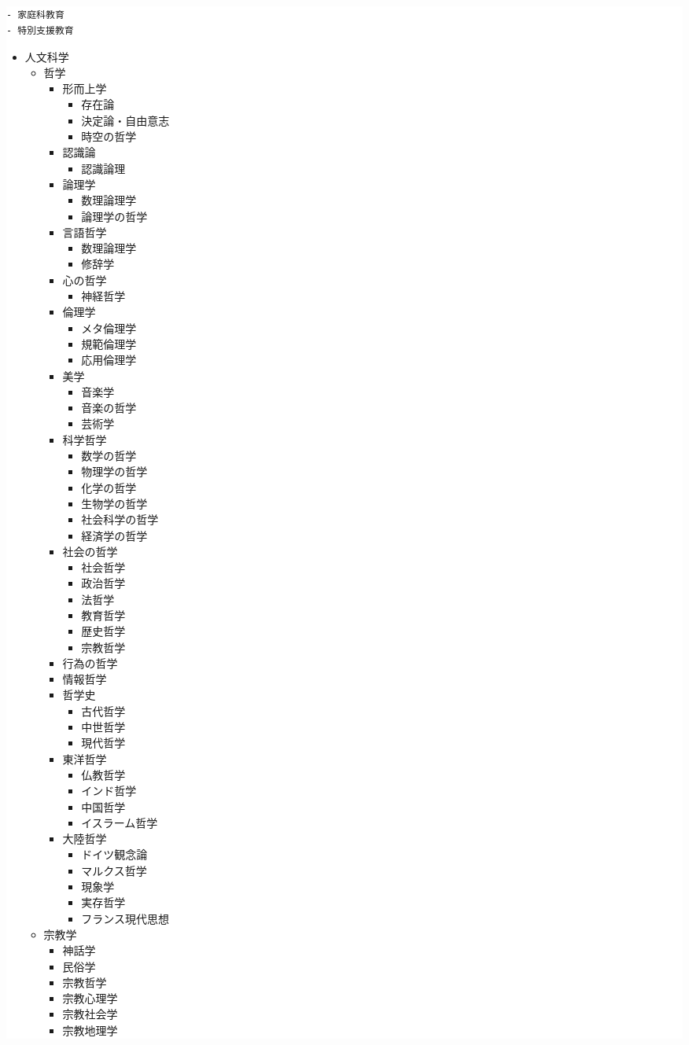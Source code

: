     - 家庭科教育
    - 特別支援教育
- 人文科学
  - 哲学
    - 形而上学
      - 存在論
      - 決定論・自由意志
      - 時空の哲学
    - 認識論
      - 認識論理
    - 論理学
      - 数理論理学
      - 論理学の哲学
    - 言語哲学
      - 数理論理学
      - 修辞学
    - 心の哲学
      - 神経哲学
    - 倫理学
      - メタ倫理学
      - 規範倫理学
      - 応用倫理学
    - 美学
      - 音楽学
      - 音楽の哲学
      - 芸術学
    - 科学哲学
      - 数学の哲学
      - 物理学の哲学
      - 化学の哲学
      - 生物学の哲学
      - 社会科学の哲学
      - 経済学の哲学
    - 社会の哲学
      - 社会哲学
      - 政治哲学
      - 法哲学
      - 教育哲学
      - 歴史哲学
      - 宗教哲学
    - 行為の哲学
    - 情報哲学
    - 哲学史
      - 古代哲学
      - 中世哲学
      - 現代哲学
    - 東洋哲学
      - 仏教哲学
      - インド哲学
      - 中国哲学
      - イスラーム哲学
    - 大陸哲学
      - ドイツ観念論
      - マルクス哲学
      - 現象学
      - 実存哲学
      - フランス現代思想
  - 宗教学
    - 神話学
    - 民俗学
    - 宗教哲学
    - 宗教心理学
    - 宗教社会学
    - 宗教地理学
